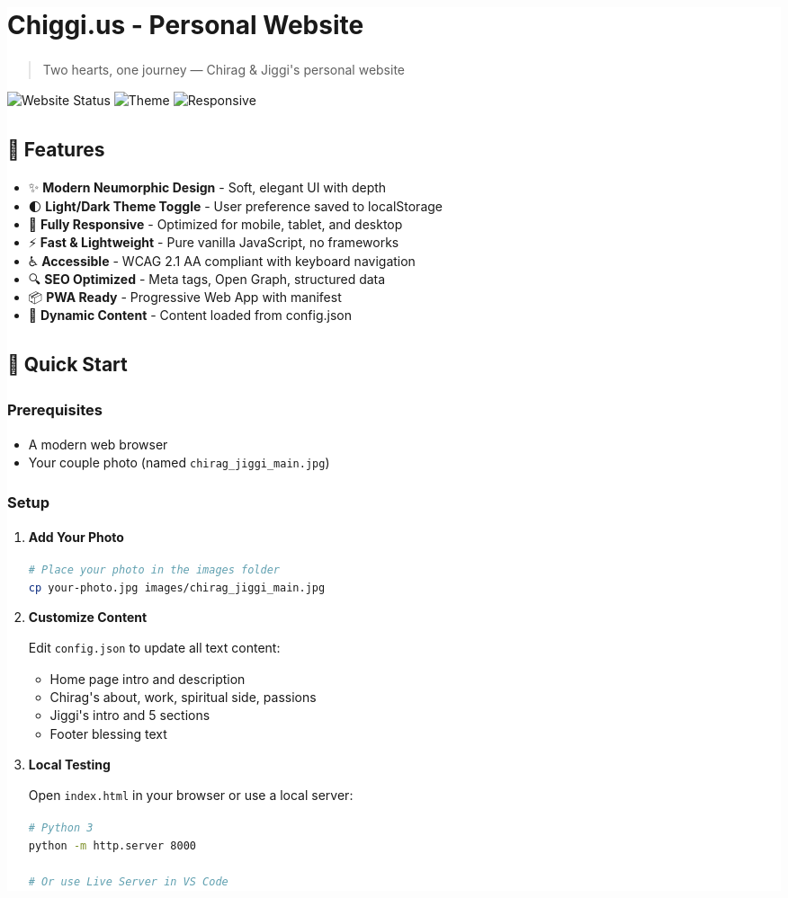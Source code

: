 # Chiggi.us - Personal Website

> Two hearts, one journey — Chirag & Jiggi's personal website

![Website Status](https://img.shields.io/badge/status-active-success)
![Theme](https://img.shields.io/badge/theme-neumorphic-blue)
![Responsive](https://img.shields.io/badge/responsive-yes-green)

## 🌟 Features

- ✨ **Modern Neumorphic Design** - Soft, elegant UI with depth
- 🌓 **Light/Dark Theme Toggle** - User preference saved to localStorage
- 📱 **Fully Responsive** - Optimized for mobile, tablet, and desktop
- ⚡ **Fast & Lightweight** - Pure vanilla JavaScript, no frameworks
- ♿ **Accessible** - WCAG 2.1 AA compliant with keyboard navigation
- 🔍 **SEO Optimized** - Meta tags, Open Graph, structured data
- 📦 **PWA Ready** - Progressive Web App with manifest
- 🎯 **Dynamic Content** - Content loaded from config.json

## 🚀 Quick Start

### Prerequisites

- A modern web browser
- Your couple photo (named `chirag_jiggi_main.jpg`)

### Setup

1. **Add Your Photo**
   ```bash
   # Place your photo in the images folder
   cp your-photo.jpg images/chirag_jiggi_main.jpg
   ```

2. **Customize Content**

   Edit `config.json` to update all text content:
   - Home page intro and description
   - Chirag's about, work, spiritual side, passions
   - Jiggi's intro and 5 sections
   - Footer blessing text

3. **Local Testing**

   Open `index.html` in your browser or use a local server:
   ```bash
   # Python 3
   python -m http.server 8000

   # Or use Live Server in VS Code
   ```
